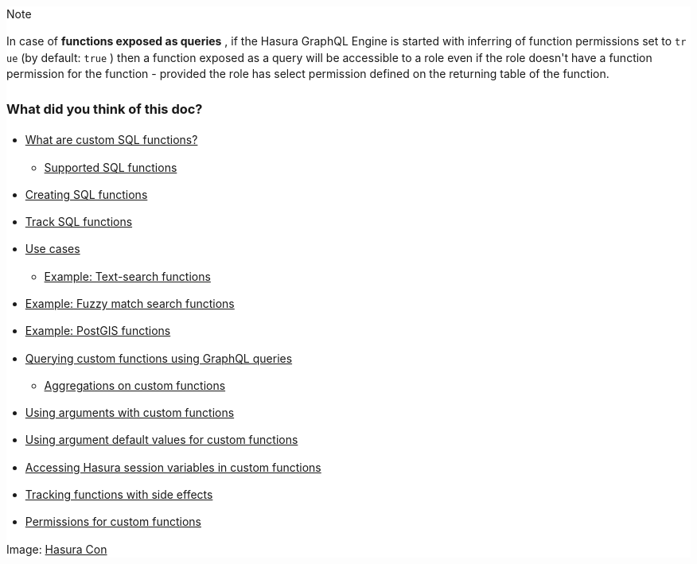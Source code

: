 Note

In case of **functions exposed as queries** , if the Hasura GraphQL Engine is started with inferring of function
permissions set to `true` (by default: `true` ) then a function exposed as a query will be accessible to a role even if
the role doesn't have a function permission for the function - provided the role has select permission defined on the
returning table of the function.

### What did you think of this doc?

- [ What are custom SQL functions? ](https://hasura.io/docs/latest/schema/postgres/custom-functions/#permissions-for-custom-functions/#what-are-custom-sql-functions)
    - [ Supported SQL functions ](https://hasura.io/docs/latest/schema/postgres/custom-functions/#permissions-for-custom-functions/#pg-supported-sql-functions)
- [ Creating SQL functions ](https://hasura.io/docs/latest/schema/postgres/custom-functions/#permissions-for-custom-functions/#pg-create-sql-functions)
- [ Track SQL functions ](https://hasura.io/docs/latest/schema/postgres/custom-functions/#permissions-for-custom-functions/#pg-track-custom-sql-functions)
- [ Use cases ](https://hasura.io/docs/latest/schema/postgres/custom-functions/#permissions-for-custom-functions/#use-cases)
    - [ Example: Text-search functions ](https://hasura.io/docs/latest/schema/postgres/custom-functions/#permissions-for-custom-functions/#example-text-search-functions)

- [ Example: Fuzzy match search functions ](https://hasura.io/docs/latest/schema/postgres/custom-functions/#permissions-for-custom-functions/#example-fuzzy-match-search-functions)

- [ Example: PostGIS functions ](https://hasura.io/docs/latest/schema/postgres/custom-functions/#permissions-for-custom-functions/#pg-custom-functions-postgis)
- [ Querying custom functions using GraphQL queries ](https://hasura.io/docs/latest/schema/postgres/custom-functions/#permissions-for-custom-functions/#querying-custom-functions-using-graphql-queries)
    - [ Aggregations on custom functions ](https://hasura.io/docs/latest/schema/postgres/custom-functions/#permissions-for-custom-functions/#aggregations-on-custom-functions)

- [ Using arguments with custom functions ](https://hasura.io/docs/latest/schema/postgres/custom-functions/#permissions-for-custom-functions/#using-arguments-with-custom-functions)

- [ Using argument default values for custom functions ](https://hasura.io/docs/latest/schema/postgres/custom-functions/#permissions-for-custom-functions/#using-argument-default-values-for-custom-functions)

- [ Accessing Hasura session variables in custom functions ](https://hasura.io/docs/latest/schema/postgres/custom-functions/#permissions-for-custom-functions/#accessing-hasura-session-variables-in-custom-functions)

- [ Tracking functions with side effects ](https://hasura.io/docs/latest/schema/postgres/custom-functions/#permissions-for-custom-functions/#tracking-functions-with-side-effects)
- [ Permissions for custom functions ](https://hasura.io/docs/latest/schema/postgres/custom-functions/#permissions-for-custom-functions/#permissions-for-custom-functions)


Image: [ Hasura Con ](https://res.cloudinary.com/dh8fp23nd/image/upload/v1686154570/hasura-con-2023/has-con-light-date_r2a2ud.png)
